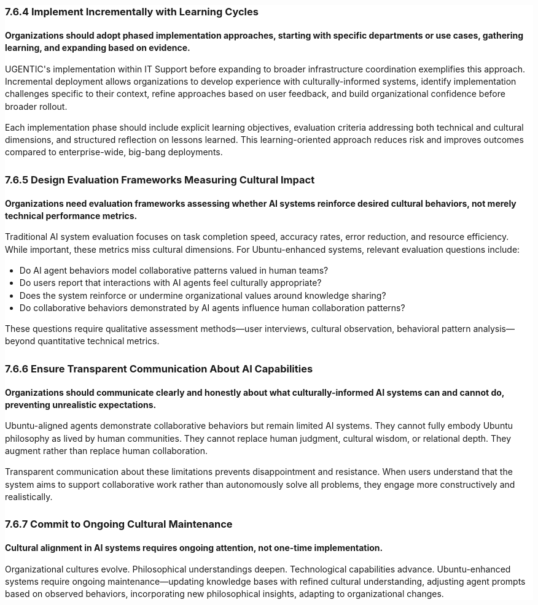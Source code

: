 ### 7.6.4 Implement Incrementally with Learning Cycles

**Organizations should adopt phased implementation approaches, starting with specific departments or use cases, gathering learning, and expanding based on evidence.**

UGENTIC's implementation within IT Support before expanding to broader infrastructure coordination exemplifies this approach. Incremental deployment allows organizations to develop experience with culturally-informed systems, identify implementation challenges specific to their context, refine approaches based on user feedback, and build organizational confidence before broader rollout.

Each implementation phase should include explicit learning objectives, evaluation criteria addressing both technical and cultural dimensions, and structured reflection on lessons learned. This learning-oriented approach reduces risk and improves outcomes compared to enterprise-wide, big-bang deployments.

### 7.6.5 Design Evaluation Frameworks Measuring Cultural Impact

**Organizations need evaluation frameworks assessing whether AI systems reinforce desired cultural behaviors, not merely technical performance metrics.**

Traditional AI system evaluation focuses on task completion speed, accuracy rates, error reduction, and resource efficiency. While important, these metrics miss cultural dimensions. For Ubuntu-enhanced systems, relevant evaluation questions include:

- Do AI agent behaviors model collaborative patterns valued in human teams?
- Do users report that interactions with AI agents feel culturally appropriate?
- Does the system reinforce or undermine organizational values around knowledge sharing?
- Do collaborative behaviors demonstrated by AI agents influence human collaboration patterns?

These questions require qualitative assessment methods—user interviews, cultural observation, behavioral pattern analysis—beyond quantitative technical metrics.

### 7.6.6 Ensure Transparent Communication About AI Capabilities

**Organizations should communicate clearly and honestly about what culturally-informed AI systems can and cannot do, preventing unrealistic expectations.**

Ubuntu-aligned agents demonstrate collaborative behaviors but remain limited AI systems. They cannot fully embody Ubuntu philosophy as lived by human communities. They cannot replace human judgment, cultural wisdom, or relational depth. They augment rather than replace human collaboration.

Transparent communication about these limitations prevents disappointment and resistance. When users understand that the system aims to support collaborative work rather than autonomously solve all problems, they engage more constructively and realistically.

### 7.6.7 Commit to Ongoing Cultural Maintenance

**Cultural alignment in AI systems requires ongoing attention, not one-time implementation.**

Organizational cultures evolve. Philosophical understandings deepen. Technological capabilities advance. Ubuntu-enhanced systems require ongoing maintenance—updating knowledge bases with refined cultural understanding, adjusting agent prompts based on observed behaviors, incorporating new philosophical insights, adapting to organizational changes.
